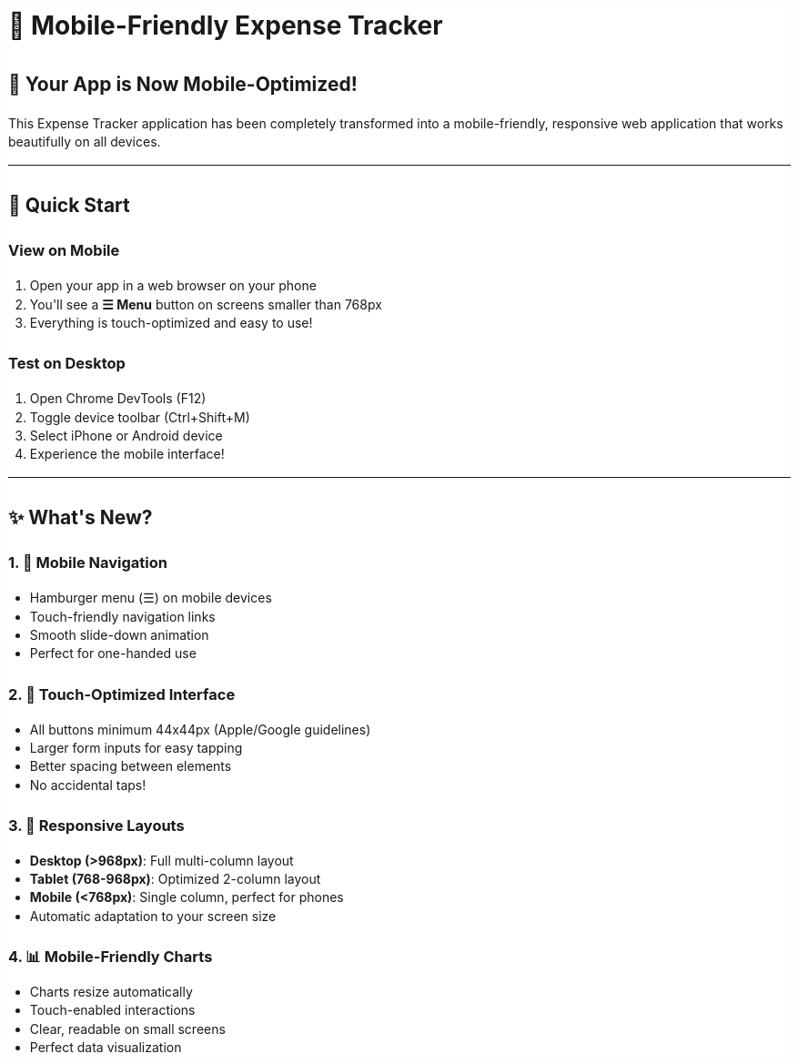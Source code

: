 # 📱 Mobile-Friendly Expense Tracker

## 🎉 Your App is Now Mobile-Optimized!

This Expense Tracker application has been completely transformed into a mobile-friendly, responsive web application that works beautifully on all devices.

---

## 🚀 Quick Start

### View on Mobile
1. Open your app in a web browser on your phone
2. You'll see a **☰ Menu** button on screens smaller than 768px
3. Everything is touch-optimized and easy to use!

### Test on Desktop
1. Open Chrome DevTools (F12)
2. Toggle device toolbar (Ctrl+Shift+M)
3. Select iPhone or Android device
4. Experience the mobile interface!

---

## ✨ What's New?

### 1. 📱 Mobile Navigation
- Hamburger menu (☰) on mobile devices
- Touch-friendly navigation links
- Smooth slide-down animation
- Perfect for one-handed use

### 2. 🎯 Touch-Optimized Interface
- All buttons minimum 44x44px (Apple/Google guidelines)
- Larger form inputs for easy tapping
- Better spacing between elements
- No accidental taps!

### 3. 📐 Responsive Layouts
- **Desktop (>968px)**: Full multi-column layout
- **Tablet (768-968px)**: Optimized 2-column layout
- **Mobile (<768px)**: Single column, perfect for phones
- Automatic adaptation to your screen size

### 4. 📊 Mobile-Friendly Charts
- Charts resize automatically
- Touch-enabled interactions
- Clear, readable on small screens
- Perfect data visualization
